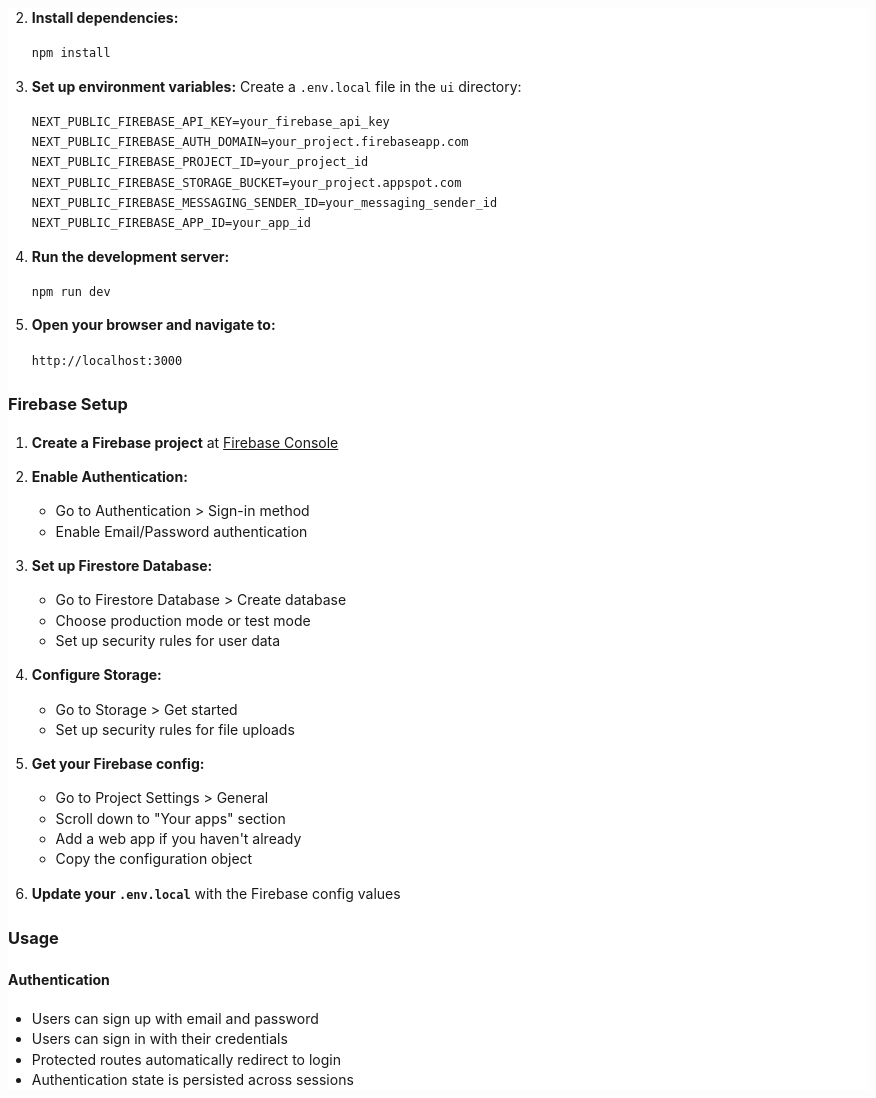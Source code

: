 2. **Install dependencies:**
   ```bash
   npm install
   ```

3. **Set up environment variables:**
   Create a `.env.local` file in the `ui` directory:
   ```env
   NEXT_PUBLIC_FIREBASE_API_KEY=your_firebase_api_key
   NEXT_PUBLIC_FIREBASE_AUTH_DOMAIN=your_project.firebaseapp.com
   NEXT_PUBLIC_FIREBASE_PROJECT_ID=your_project_id
   NEXT_PUBLIC_FIREBASE_STORAGE_BUCKET=your_project.appspot.com
   NEXT_PUBLIC_FIREBASE_MESSAGING_SENDER_ID=your_messaging_sender_id
   NEXT_PUBLIC_FIREBASE_APP_ID=your_app_id
   ```

4. **Run the development server:**
   ```bash
   npm run dev
   ```

5. **Open your browser and navigate to:**
   ```
   http://localhost:3000
   ```

### Firebase Setup

1. **Create a Firebase project** at [Firebase Console](https://console.firebase.google.com/)

2. **Enable Authentication:**
   - Go to Authentication > Sign-in method
   - Enable Email/Password authentication

3. **Set up Firestore Database:**
   - Go to Firestore Database > Create database
   - Choose production mode or test mode
   - Set up security rules for user data

4. **Configure Storage:**
   - Go to Storage > Get started
   - Set up security rules for file uploads

5. **Get your Firebase config:**
   - Go to Project Settings > General
   - Scroll down to "Your apps" section
   - Add a web app if you haven't already
   - Copy the configuration object

6. **Update your `.env.local`** with the Firebase config values

### Usage

#### Authentication
- Users can sign up with email and password
- Users can sign in with their credentials
- Protected routes automatically redirect to login
- Authentication state is persisted across sessions
